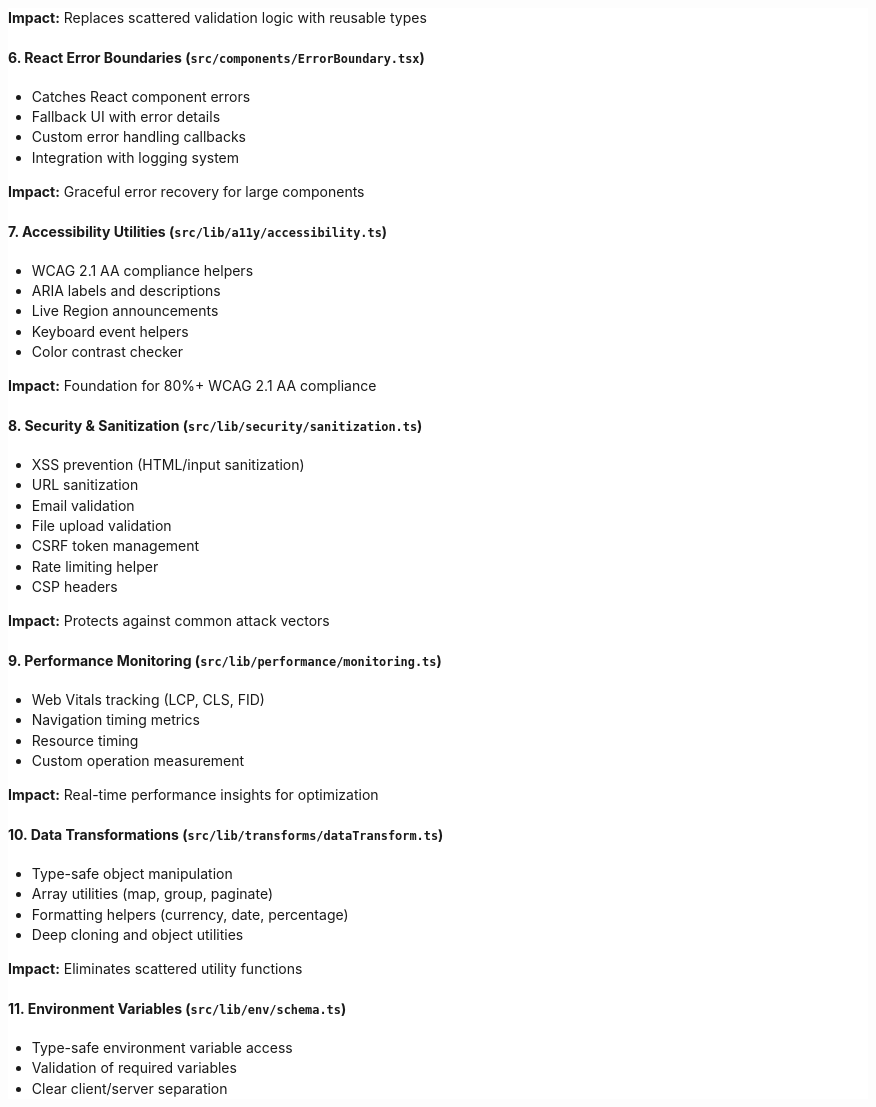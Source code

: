 **Impact:** Replaces scattered validation logic with reusable types

#### 6. **React Error Boundaries** (`src/components/ErrorBoundary.tsx`)
- Catches React component errors
- Fallback UI with error details
- Custom error handling callbacks
- Integration with logging system

**Impact:** Graceful error recovery for large components

#### 7. **Accessibility Utilities** (`src/lib/a11y/accessibility.ts`)
- WCAG 2.1 AA compliance helpers
- ARIA labels and descriptions
- Live Region announcements
- Keyboard event helpers
- Color contrast checker

**Impact:** Foundation for 80%+ WCAG 2.1 AA compliance

#### 8. **Security & Sanitization** (`src/lib/security/sanitization.ts`)
- XSS prevention (HTML/input sanitization)
- URL sanitization
- Email validation
- File upload validation
- CSRF token management
- Rate limiting helper
- CSP headers

**Impact:** Protects against common attack vectors

#### 9. **Performance Monitoring** (`src/lib/performance/monitoring.ts`)
- Web Vitals tracking (LCP, CLS, FID)
- Navigation timing metrics
- Resource timing
- Custom operation measurement

**Impact:** Real-time performance insights for optimization

#### 10. **Data Transformations** (`src/lib/transforms/dataTransform.ts`)
- Type-safe object manipulation
- Array utilities (map, group, paginate)
- Formatting helpers (currency, date, percentage)
- Deep cloning and object utilities

**Impact:** Eliminates scattered utility functions

#### 11. **Environment Variables** (`src/lib/env/schema.ts`)
- Type-safe environment variable access
- Validation of required variables
- Clear client/server separation
